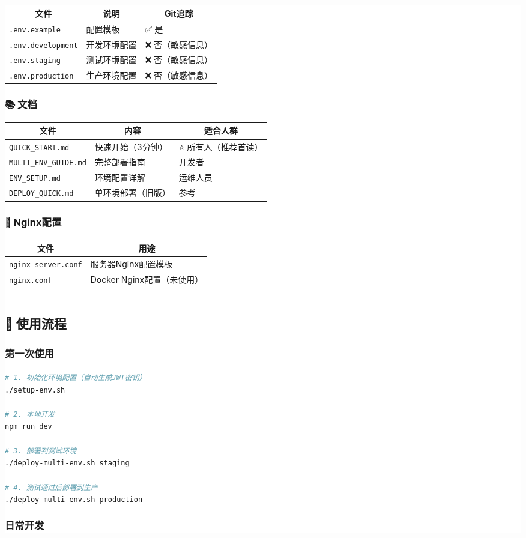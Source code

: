 | 文件 | 说明 | Git追踪 |
|------|------|---------|
| `.env.example` | 配置模板 | ✅ 是 |
| `.env.development` | 开发环境配置 | ❌ 否（敏感信息） |
| `.env.staging` | 测试环境配置 | ❌ 否（敏感信息） |
| `.env.production` | 生产环境配置 | ❌ 否（敏感信息） |

### 📚 文档

| 文件 | 内容 | 适合人群 |
|------|------|---------|
| `QUICK_START.md` | 快速开始（3分钟） | ⭐ 所有人（推荐首读） |
| `MULTI_ENV_GUIDE.md` | 完整部署指南 | 开发者 |
| `ENV_SETUP.md` | 环境配置详解 | 运维人员 |
| `DEPLOY_QUICK.md` | 单环境部署（旧版） | 参考 |

### 🔧 Nginx配置

| 文件 | 用途 |
|------|------|
| `nginx-server.conf` | 服务器Nginx配置模板 |
| `nginx.conf` | Docker Nginx配置（未使用） |

---

## 🎯 使用流程

### 第一次使用

```bash
# 1. 初始化环境配置（自动生成JWT密钥）
./setup-env.sh

# 2. 本地开发
npm run dev

# 3. 部署到测试环境
./deploy-multi-env.sh staging

# 4. 测试通过后部署到生产
./deploy-multi-env.sh production
```

### 日常开发
